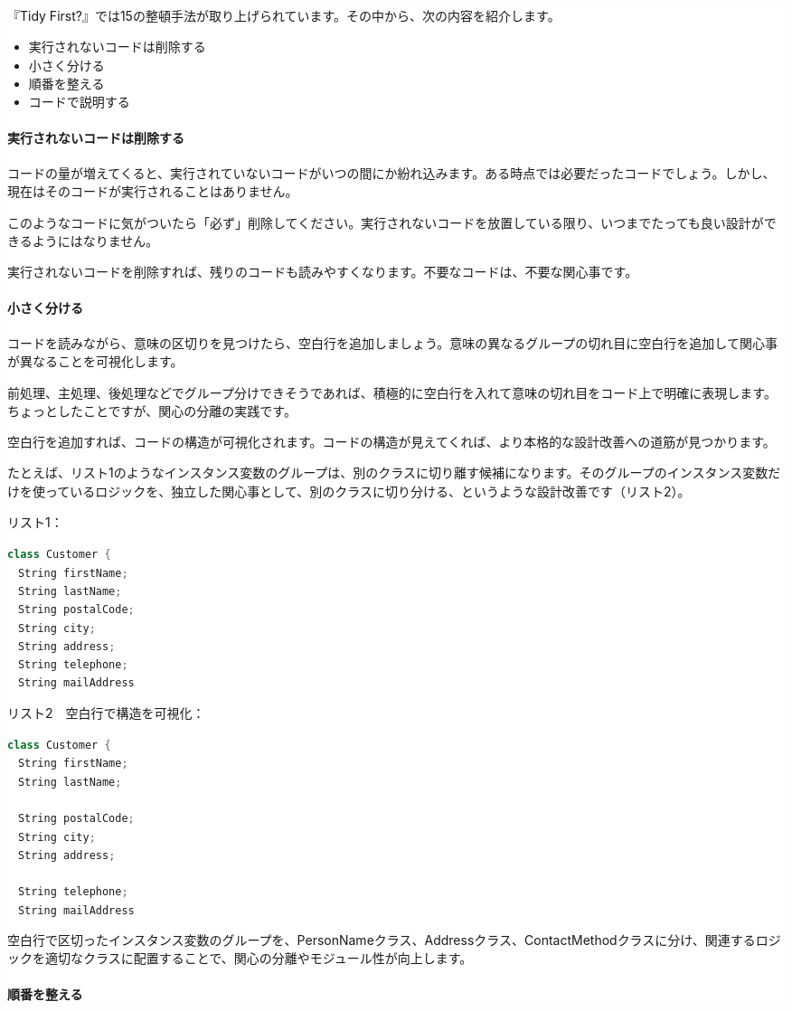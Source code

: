 『Tidy First?』では15の整頓手法が取り上げられています。その中から、次の内容を紹介します。

- 実行されないコードは削除する
- 小さく分ける
- 順番を整える
- コードで説明する

#### 実行されないコードは削除する

コードの量が増えてくると、実行されていないコードがいつの間にか紛れ込みます。ある時点では必要だったコードでしょう。しかし、現在はそのコードが実行されることはありません。

このようなコードに気がついたら「必ず」削除してください。実行されないコードを放置している限り、いつまでたっても良い設計ができるようにはなりません。

実行されないコードを削除すれば、残りのコードも読みやすくなります。不要なコードは、不要な関心事です。

#### 小さく分ける

コードを読みながら、意味の区切りを見つけたら、空白行を追加しましょう。意味の異なるグループの切れ目に空白行を追加して関心事が異なることを可視化します。

前処理、主処理、後処理などでグループ分けできそうであれば、積極的に空白行を入れて意味の切れ目をコード上で明確に表現します。ちょっとしたことですが、関心の分離の実践です。

空白行を追加すれば、コードの構造が可視化されます。コードの構造が見えてくれば、より本格的な設計改善への道筋が見つかります。

たとえば、リスト1のようなインスタンス変数のグループは、別のクラスに切り離す候補になります。そのグループのインスタンス変数だけを使っているロジックを、独立した関心事として、別のクラスに切り分ける、というような設計改善です（リスト2）。

リスト1：

```cpp
class Customer {
　String firstName;
　String lastName;
　String postalCode;
　String city;
　String address;
　String telephone;
　String mailAddress
```

リスト2　空白行で構造を可視化：

```cpp
class Customer {
　String firstName;
　String lastName;

　String postalCode;
　String city;
　String address;

　String telephone;
　String mailAddress
```

空白行で区切ったインスタンス変数のグループを、PersonNameクラス、Addressクラス、ContactMethodクラスに分け、関連するロジックを適切なクラスに配置することで、関心の分離やモジュール性が向上します。

#### 順番を整える

